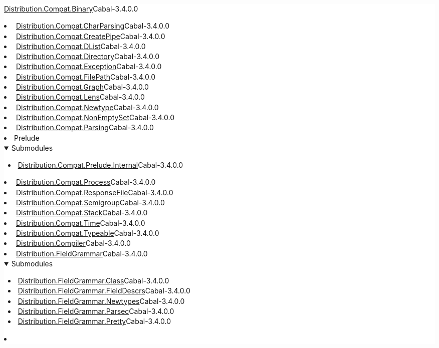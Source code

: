 <a href="Cabal-3.4.0.0/Distribution-Compat-Binary.html">Distribution.Compat.Binary</a></span><span class="package">Cabal-3.4.0.0</span></li><li><span class="module"><span class="noexpander">&nbsp;</span><a href="Cabal-3.4.0.0/Distribution-Compat-CharParsing.html">Distribution.Compat.CharParsing</a></span><span class="package">Cabal-3.4.0.0</span></li><li><span class="module"><span class="noexpander">&nbsp;</span><a href="Cabal-3.4.0.0/Distribution-Compat-CreatePipe.html">Distribution.Compat.CreatePipe</a></span><span class="package">Cabal-3.4.0.0</span></li><li><span class="module"><span class="noexpander">&nbsp;</span><a href="Cabal-3.4.0.0/Distribution-Compat-DList.html">Distribution.Compat.DList</a></span><span class="package">Cabal-3.4.0.0</span></li><li><span class="module"><span class="noexpander">&nbsp;</span><a href="Cabal-3.4.0.0/Distribution-Compat-Directory.html">Distribution.Compat.Directory</a></span><span class="package">Cabal-3.4.0.0</span></li><li><span class="module"><span class="noexpander">&nbsp;</span><a href="Cabal-3.4.0.0/Distribution-Compat-Exception.html">Distribution.Compat.Exception</a></span><span class="package">Cabal-3.4.0.0</span></li><li><span class="module"><span class="noexpander">&nbsp;</span><a href="Cabal-3.4.0.0/Distribution-Compat-FilePath.html">Distribution.Compat.FilePath</a></span><span class="package">Cabal-3.4.0.0</span></li><li><span class="module"><span class="noexpander">&nbsp;</span><a href="Cabal-3.4.0.0/Distribution-Compat-Graph.html">Distribution.Compat.Graph</a></span><span class="package">Cabal-3.4.0.0</span></li><li><span class="module"><span class="noexpander">&nbsp;</span><a href="Cabal-3.4.0.0/Distribution-Compat-Lens.html">Distribution.Compat.Lens</a></span><span class="package">Cabal-3.4.0.0</span></li><li><span class="module"><span class="noexpander">&nbsp;</span><a href="Cabal-3.4.0.0/Distribution-Compat-Newtype.html">Distribution.Compat.Newtype</a></span><span class="package">Cabal-3.4.0.0</span></li><li><span class="module"><span class="noexpander">&nbsp;</span><a href="Cabal-3.4.0.0/Distribution-Compat-NonEmptySet.html">Distribution.Compat.NonEmptySet</a></span><span class="package">Cabal-3.4.0.0</span></li><li><span class="module"><span class="noexpander">&nbsp;</span><a href="Cabal-3.4.0.0/Distribution-Compat-Parsing.html">Distribution.Compat.Parsing</a></span><span class="package">Cabal-3.4.0.0</span></li><li><span class="module details-toggle-control details-toggle collapser" data-details-id="n.4.3.13">Prelude</span><details id="n.4.3.13" open="open"><summary class="hide-when-js-enabled">Submodules</summary><ul><li><span class="module"><span class="noexpander">&nbsp;</span><a href="Cabal-3.4.0.0/Distribution-Compat-Prelude-Internal.html">Distribution.Compat.Prelude.Internal</a></span><span class="package">Cabal-3.4.0.0</span></li></ul></details></li><li><span class="module"><span class="noexpander">&nbsp;</span><a href="Cabal-3.4.0.0/Distribution-Compat-Process.html">Distribution.Compat.Process</a></span><span class="package">Cabal-3.4.0.0</span></li><li><span class="module"><span class="noexpander">&nbsp;</span><a href="Cabal-3.4.0.0/Distribution-Compat-ResponseFile.html">Distribution.Compat.ResponseFile</a></span><span class="package">Cabal-3.4.0.0</span></li><li><span class="module"><span class="noexpander">&nbsp;</span><a href="Cabal-3.4.0.0/Distribution-Compat-Semigroup.html">Distribution.Compat.Semigroup</a></span><span class="package">Cabal-3.4.0.0</span></li><li><span class="module"><span class="noexpander">&nbsp;</span><a href="Cabal-3.4.0.0/Distribution-Compat-Stack.html">Distribution.Compat.Stack</a></span><span class="package">Cabal-3.4.0.0</span></li><li><span class="module"><span class="noexpander">&nbsp;</span><a href="Cabal-3.4.0.0/Distribution-Compat-Time.html">Distribution.Compat.Time</a></span><span class="package">Cabal-3.4.0.0</span></li><li><span class="module"><span class="noexpander">&nbsp;</span><a href="Cabal-3.4.0.0/Distribution-Compat-Typeable.html">Distribution.Compat.Typeable</a></span><span class="package">Cabal-3.4.0.0</span></li></ul></details></li><li><span class="module"><span class="noexpander">&nbsp;</span><a href="Cabal-3.4.0.0/Distribution-Compiler.html">Distribution.Compiler</a></span><span class="package">Cabal-3.4.0.0</span></li><li><span class="module"><span class="details-toggle-control details-toggle collapser" data-details-id="n.4.5">&nbsp;</span><a href="Cabal-3.4.0.0/Distribution-FieldGrammar.html">Distribution.FieldGrammar</a></span><span class="package">Cabal-3.4.0.0</span><details id="n.4.5" open="open"><summary class="hide-when-js-enabled">Submodules</summary><ul><li><span class="module"><span class="noexpander">&nbsp;</span><a href="Cabal-3.4.0.0/Distribution-FieldGrammar-Class.html">Distribution.FieldGrammar.Class</a></span><span class="package">Cabal-3.4.0.0</span></li><li><span class="module"><span class="noexpander">&nbsp;</span><a href="Cabal-3.4.0.0/Distribution-FieldGrammar-FieldDescrs.html">Distribution.FieldGrammar.FieldDescrs</a></span><span class="package">Cabal-3.4.0.0</span></li><li><span class="module"><span class="noexpander">&nbsp;</span><a href="Cabal-3.4.0.0/Distribution-FieldGrammar-Newtypes.html">Distribution.FieldGrammar.Newtypes</a></span><span class="package">Cabal-3.4.0.0</span></li><li><span class="module"><span class="noexpander">&nbsp;</span><a href="Cabal-3.4.0.0/Distribution-FieldGrammar-Parsec.html">Distribution.FieldGrammar.Parsec</a></span><span class="package">Cabal-3.4.0.0</span></li><li><span class="module"><span class="noexpander">&nbsp;</span><a href="Cabal-3.4.0.0/Distribution-FieldGrammar-Pretty.html">Distribution.FieldGrammar.Pretty</a></span><span class="package">Cabal-3.4.0.0</span></li></ul></details></li><li><span class="module"><span class="details-toggle-control details-toggle collapser" data-details-id="n.4.6">&nbsp;</span>